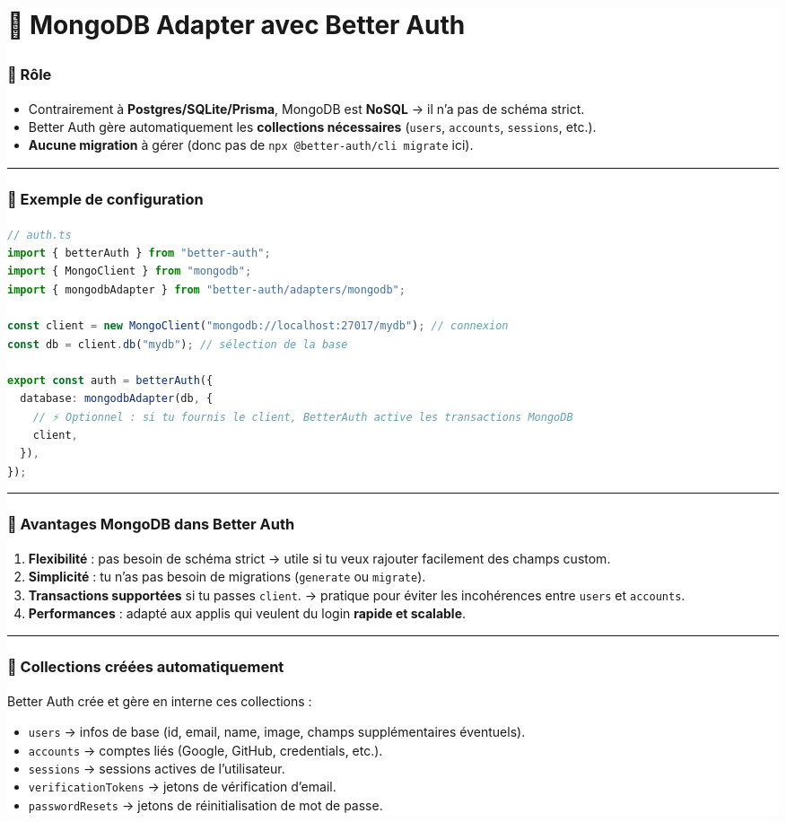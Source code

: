 # 📌 MongoDB Adapter avec Better Auth

### 🔹 Rôle

* Contrairement à **Postgres/SQLite/Prisma**, MongoDB est **NoSQL** → il n’a pas de schéma strict.
* Better Auth gère automatiquement les **collections nécessaires** (`users`, `accounts`, `sessions`, etc.).
* **Aucune migration** à gérer (donc pas de `npx @better-auth/cli migrate` ici).

***

### 🔹 Exemple de configuration

```ts
// auth.ts
import { betterAuth } from "better-auth";
import { MongoClient } from "mongodb";
import { mongodbAdapter } from "better-auth/adapters/mongodb";

const client = new MongoClient("mongodb://localhost:27017/mydb"); // connexion
const db = client.db("mydb"); // sélection de la base

export const auth = betterAuth({
  database: mongodbAdapter(db, {
    // ⚡ Optionnel : si tu fournis le client, BetterAuth active les transactions MongoDB
    client,
  }),
});
```

***

### 🔹 Avantages MongoDB dans Better Auth

1. **Flexibilité** : pas besoin de schéma strict → utile si tu veux rajouter facilement des champs custom.
2. **Simplicité** : tu n’as pas besoin de migrations (`generate` ou `migrate`).
3. **Transactions supportées** si tu passes `client`. → pratique pour éviter les incohérences entre `users` et `accounts`.
4. **Performances** : adapté aux applis qui veulent du login **rapide et scalable**.

***

### 🔹 Collections créées automatiquement

Better Auth crée et gère en interne ces collections :

* `users` → infos de base (id, email, name, image, champs supplémentaires éventuels).
* `accounts` → comptes liés (Google, GitHub, credentials, etc.).
* `sessions` → sessions actives de l’utilisateur.
* `verificationTokens` → jetons de vérification d’email.
* `passwordResets` → jetons de réinitialisation de mot de passe.
